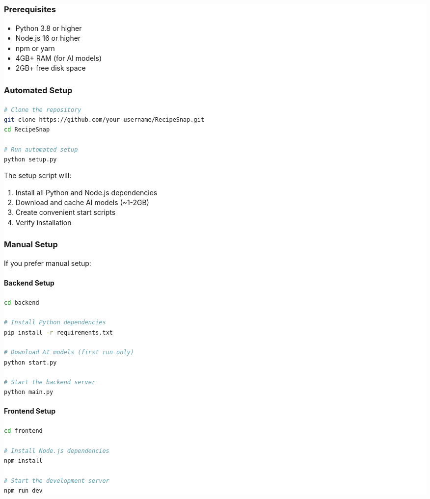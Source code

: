 ### Prerequisites
- Python 3.8 or higher
- Node.js 16 or higher
- npm or yarn
- 4GB+ RAM (for AI models)
- 2GB+ free disk space

### Automated Setup

```bash
# Clone the repository
git clone https://github.com/your-username/RecipeSnap.git
cd RecipeSnap

# Run automated setup
python setup.py
```

The setup script will:
1. Install all Python and Node.js dependencies
2. Download and cache AI models (~1-2GB)
3. Create convenient start scripts
4. Verify installation

### Manual Setup

If you prefer manual setup:

#### Backend Setup
```bash
cd backend

# Install Python dependencies
pip install -r requirements.txt

# Download AI models (first run only)
python start.py

# Start the backend server
python main.py
```

#### Frontend Setup
```bash
cd frontend

# Install Node.js dependencies
npm install

# Start the development server
npm run dev
```
